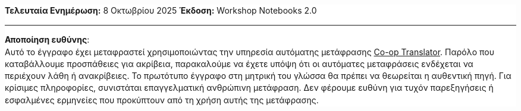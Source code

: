 
**Τελευταία Ενημέρωση:** 8 Οκτωβρίου 2025
**Έκδοση:** Workshop Notebooks 2.0

---

**Αποποίηση ευθύνης**:  
Αυτό το έγγραφο έχει μεταφραστεί χρησιμοποιώντας την υπηρεσία αυτόματης μετάφρασης [Co-op Translator](https://github.com/Azure/co-op-translator). Παρόλο που καταβάλλουμε προσπάθειες για ακρίβεια, παρακαλούμε να έχετε υπόψη ότι οι αυτόματες μεταφράσεις ενδέχεται να περιέχουν λάθη ή ανακρίβειες. Το πρωτότυπο έγγραφο στη μητρική του γλώσσα θα πρέπει να θεωρείται η αυθεντική πηγή. Για κρίσιμες πληροφορίες, συνιστάται επαγγελματική ανθρώπινη μετάφραση. Δεν φέρουμε ευθύνη για τυχόν παρεξηγήσεις ή εσφαλμένες ερμηνείες που προκύπτουν από τη χρήση αυτής της μετάφρασης.